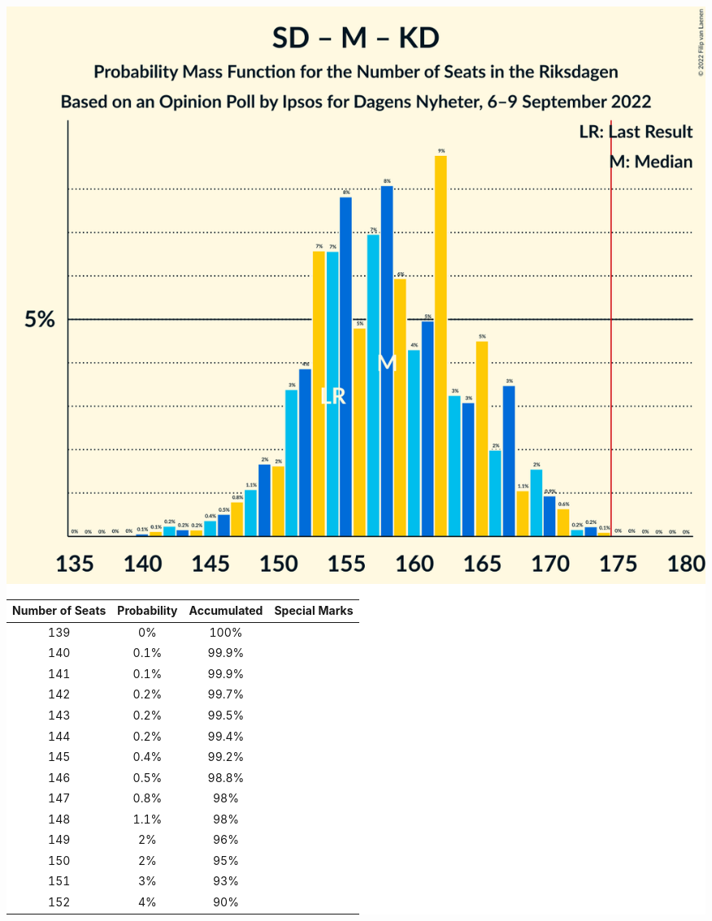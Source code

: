 ![Graph with seats probability mass function not yet produced](2022-09-09-Ipsos-coalitions-seats-pmf-sd–m–kd.png "Seats Probability Mass Function")

| Number of Seats | Probability | Accumulated | Special Marks |
|:---------------:|:-----------:|:-----------:|:-------------:|
| 139 | 0% | 100% |  |
| 140 | 0.1% | 99.9% |  |
| 141 | 0.1% | 99.9% |  |
| 142 | 0.2% | 99.7% |  |
| 143 | 0.2% | 99.5% |  |
| 144 | 0.2% | 99.4% |  |
| 145 | 0.4% | 99.2% |  |
| 146 | 0.5% | 98.8% |  |
| 147 | 0.8% | 98% |  |
| 148 | 1.1% | 98% |  |
| 149 | 2% | 96% |  |
| 150 | 2% | 95% |  |
| 151 | 3% | 93% |  |
| 152 | 4% | 90% |  |